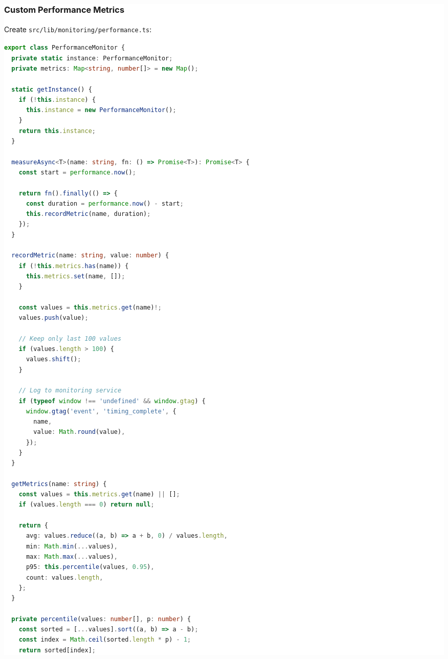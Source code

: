 ### Custom Performance Metrics

Create `src/lib/monitoring/performance.ts`:
```typescript
export class PerformanceMonitor {
  private static instance: PerformanceMonitor;
  private metrics: Map<string, number[]> = new Map();

  static getInstance() {
    if (!this.instance) {
      this.instance = new PerformanceMonitor();
    }
    return this.instance;
  }

  measureAsync<T>(name: string, fn: () => Promise<T>): Promise<T> {
    const start = performance.now();
    
    return fn().finally(() => {
      const duration = performance.now() - start;
      this.recordMetric(name, duration);
    });
  }

  recordMetric(name: string, value: number) {
    if (!this.metrics.has(name)) {
      this.metrics.set(name, []);
    }
    
    const values = this.metrics.get(name)!;
    values.push(value);
    
    // Keep only last 100 values
    if (values.length > 100) {
      values.shift();
    }

    // Log to monitoring service
    if (typeof window !== 'undefined' && window.gtag) {
      window.gtag('event', 'timing_complete', {
        name,
        value: Math.round(value),
      });
    }
  }

  getMetrics(name: string) {
    const values = this.metrics.get(name) || [];
    if (values.length === 0) return null;

    return {
      avg: values.reduce((a, b) => a + b, 0) / values.length,
      min: Math.min(...values),
      max: Math.max(...values),
      p95: this.percentile(values, 0.95),
      count: values.length,
    };
  }

  private percentile(values: number[], p: number) {
    const sorted = [...values].sort((a, b) => a - b);
    const index = Math.ceil(sorted.length * p) - 1;
    return sorted[index];
```